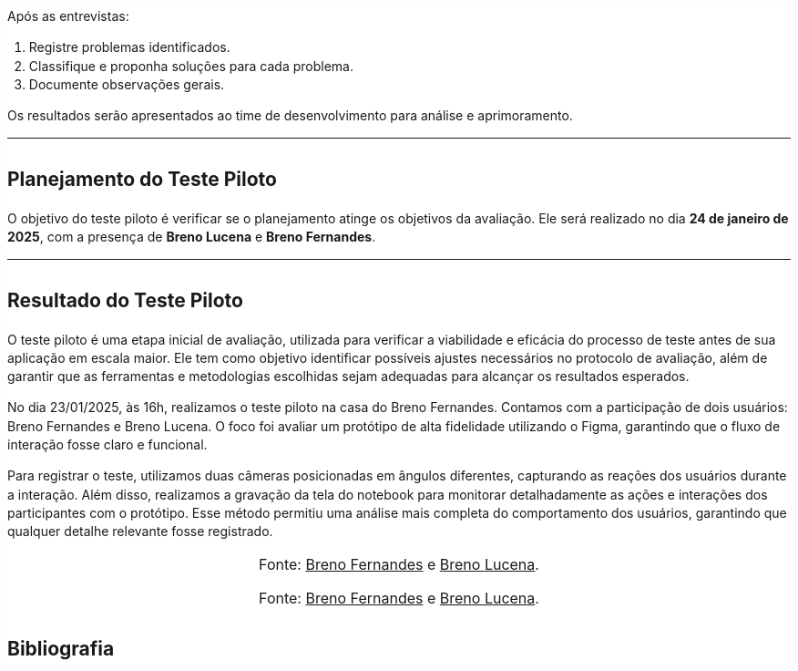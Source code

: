 Após as entrevistas:

1. Registre problemas identificados.  
2. Classifique e proponha soluções para cada problema.  
3. Documente observações gerais.  

Os resultados serão apresentados ao time de desenvolvimento para análise e aprimoramento.

---

## **Planejamento do Teste Piloto**

O objetivo do teste piloto é verificar se o planejamento atinge os objetivos da avaliação. Ele será realizado no dia **24 de janeiro de 2025**, com a presença de **Breno Lucena** e **Breno Fernandes**.

---

## **Resultado do Teste Piloto**

O teste piloto é uma etapa inicial de avaliação, utilizada para verificar a viabilidade e eficácia do processo de teste antes de sua aplicação em escala maior. Ele tem como objetivo identificar possíveis ajustes necessários no protocolo de avaliação, além de garantir que as ferramentas e metodologias escolhidas sejam adequadas para alcançar os resultados esperados.

No dia 23/01/2025, às 16h, realizamos o teste piloto na casa do Breno Fernandes. Contamos com a participação de dois usuários: Breno Fernandes e Breno Lucena. O foco foi avaliar um protótipo de alta fidelidade utilizando o Figma, garantindo que o fluxo de interação fosse claro e funcional.

Para registrar o teste, utilizamos duas câmeras posicionadas em ângulos diferentes, capturando as reações dos usuários durante a interação. Além disso, realizamos a gravação da tela do notebook para monitorar detalhadamente as ações e interações dos participantes com o protótipo. Esse método permitiu uma análise mais completa do comportamento dos usuários, garantindo que qualquer detalhe relevante fosse registrado.

<p style="text-align: center">
  <iframe width="560" height="315" src="https://www.youtube.com/embed/tObSyp5QRR4" title="YouTube video player" frameborder="0" allow="accelerometer; autoplay; clipboard-write; encrypted-media; gyroscope; picture-in-picture; web-share" allowfullscreen></iframe>
</p>

<font size="3"><p style="text-align: center">Fonte: [Breno Fernandes](https://github.com/Brenofrds) e [Breno Lucena](https://github.com/BrenoLUCO).</p></font>

<p style="text-align: center">
  <iframe width="560" height="315" src="https://www.youtube.com/embed/23IyV6mSkIc" title="YouTube video player" frameborder="0" allow="accelerometer; autoplay; clipboard-write; encrypted-media; gyroscope; picture-in-picture; web-share" allowfullscreen></iframe>
</p>

<font size="3"><p style="text-align: center">Fonte: [Breno Fernandes](https://github.com/Brenofrds) e [Breno Lucena](https://github.com/BrenoLUCO).</p></font>

## Bibliografia
